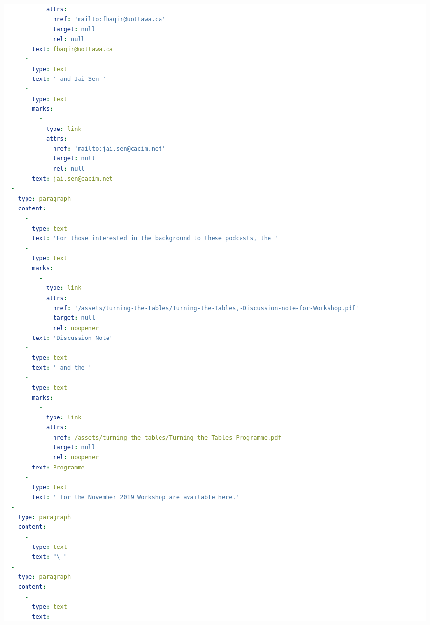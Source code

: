 ```yaml
            attrs:
              href: 'mailto:fbaqir@uottawa.ca'
              target: null
              rel: null
        text: fbaqir@uottawa.ca
      -
        type: text
        text: ' and Jai Sen '
      -
        type: text
        marks:
          -
            type: link
            attrs:
              href: 'mailto:jai.sen@cacim.net'
              target: null
              rel: null
        text: jai.sen@cacim.net
  -
    type: paragraph
    content:
      -
        type: text
        text: 'For those interested in the background to these podcasts, the '
      -
        type: text
        marks:
          -
            type: link
            attrs:
              href: '/assets/turning-the-tables/Turning-the-Tables,-Discussion-note-for-Workshop.pdf'
              target: null
              rel: noopener
        text: 'Discussion Note'
      -
        type: text
        text: ' and the '
      -
        type: text
        marks:
          -
            type: link
            attrs:
              href: /assets/turning-the-tables/Turning-the-Tables-Programme.pdf
              target: null
              rel: noopener
        text: Programme
      -
        type: text
        text: ' for the November 2019 Workshop are available here.'
  -
    type: paragraph
    content:
      -
        type: text
        text: "\_"
  -
    type: paragraph
    content:
      -
        type: text
        text: ____________________________________________________________________________
```